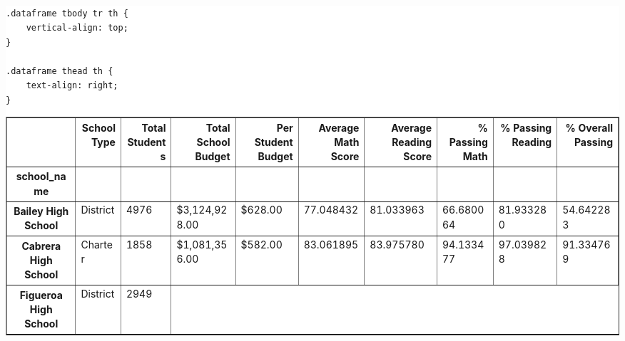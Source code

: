     .dataframe tbody tr th {
        vertical-align: top;
    }

    .dataframe thead th {
        text-align: right;
    }
</style>
<table border="1" class="dataframe">
  <thead>
    <tr style="text-align: right;">
      <th></th>
      <th>School Type</th>
      <th>Total Students</th>
      <th>Total School Budget</th>
      <th>Per Student Budget</th>
      <th>Average Math Score</th>
      <th>Average Reading Score</th>
      <th>% Passing Math</th>
      <th>% Passing Reading</th>
      <th>% Overall Passing</th>
    </tr>
    <tr>
      <th>school_name</th>
      <th></th>
      <th></th>
      <th></th>
      <th></th>
      <th></th>
      <th></th>
      <th></th>
      <th></th>
      <th></th>
    </tr>
  </thead>
  <tbody>
    <tr>
      <th>Bailey High School</th>
      <td>District</td>
      <td>4976</td>
      <td>$3,124,928.00</td>
      <td>$628.00</td>
      <td>77.048432</td>
      <td>81.033963</td>
      <td>66.680064</td>
      <td>81.933280</td>
      <td>54.642283</td>
    </tr>
    <tr>
      <th>Cabrera High School</th>
      <td>Charter</td>
      <td>1858</td>
      <td>$1,081,356.00</td>
      <td>$582.00</td>
      <td>83.061895</td>
      <td>83.975780</td>
      <td>94.133477</td>
      <td>97.039828</td>
      <td>91.334769</td>
    </tr>
    <tr>
      <th>Figueroa High School</th>
      <td>District</td>
      <td>2949</td>